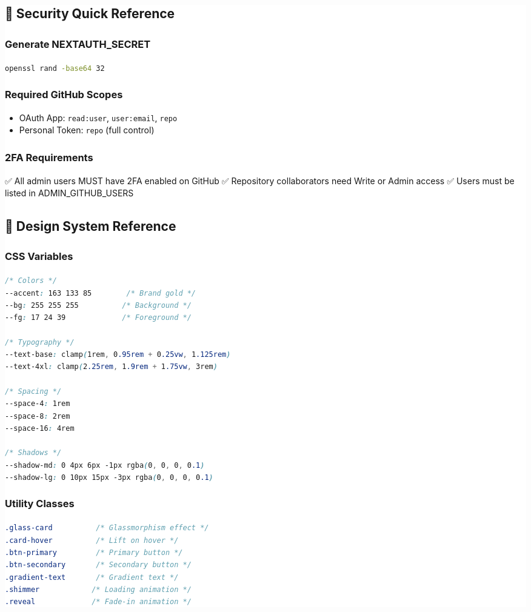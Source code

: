 ## 🔐 Security Quick Reference

### Generate NEXTAUTH_SECRET
```bash
openssl rand -base64 32
```

### Required GitHub Scopes
- OAuth App: `read:user`, `user:email`, `repo`
- Personal Token: `repo` (full control)

### 2FA Requirements
✅ All admin users MUST have 2FA enabled on GitHub
✅ Repository collaborators need Write or Admin access
✅ Users must be listed in ADMIN_GITHUB_USERS

## 🎨 Design System Reference

### CSS Variables
```css
/* Colors */
--accent: 163 133 85        /* Brand gold */
--bg: 255 255 255          /* Background */
--fg: 17 24 39             /* Foreground */

/* Typography */
--text-base: clamp(1rem, 0.95rem + 0.25vw, 1.125rem)
--text-4xl: clamp(2.25rem, 1.9rem + 1.75vw, 3rem)

/* Spacing */
--space-4: 1rem
--space-8: 2rem
--space-16: 4rem

/* Shadows */
--shadow-md: 0 4px 6px -1px rgba(0, 0, 0, 0.1)
--shadow-lg: 0 10px 15px -3px rgba(0, 0, 0, 0.1)
```

### Utility Classes
```css
.glass-card          /* Glassmorphism effect */
.card-hover          /* Lift on hover */
.btn-primary         /* Primary button */
.btn-secondary       /* Secondary button */
.gradient-text       /* Gradient text */
.shimmer            /* Loading animation */
.reveal             /* Fade-in animation */
```
